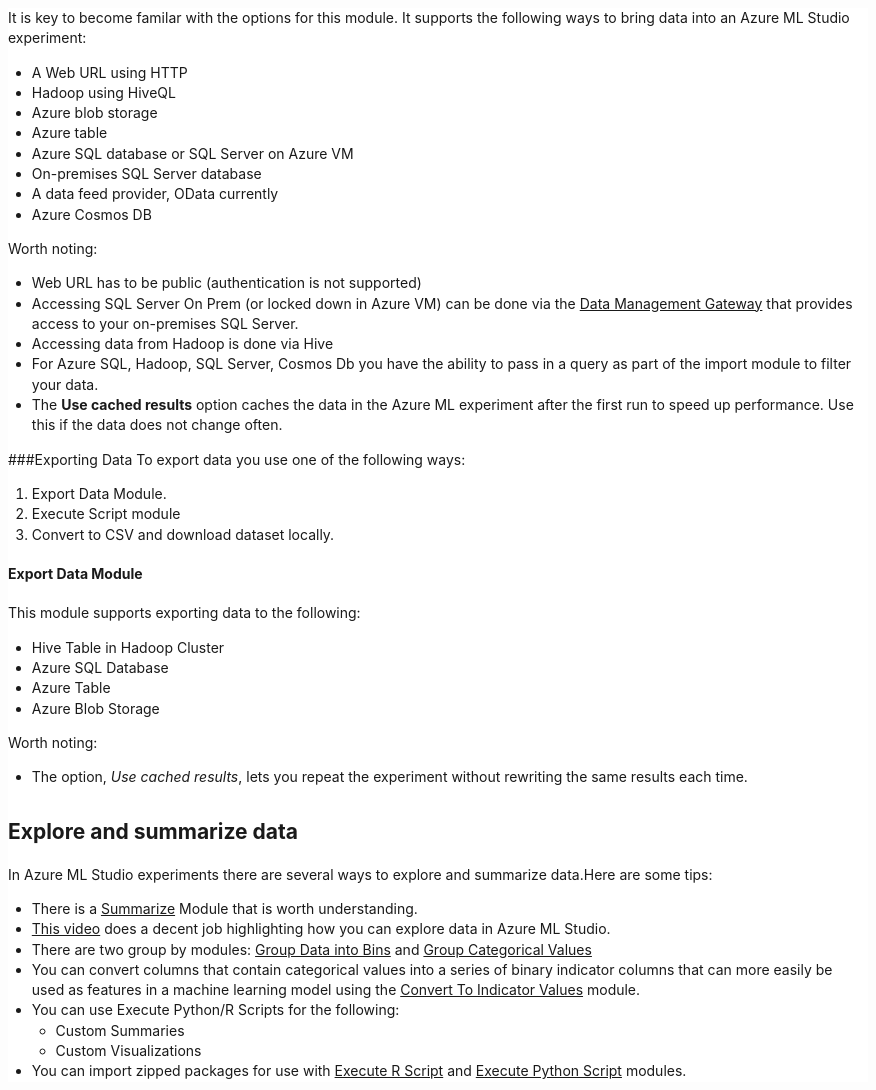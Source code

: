 It is key to become familar with the options for this module. It supports the following ways to bring data into an Azure ML Studio experiment:

* A Web URL using HTTP
* Hadoop using HiveQL
* Azure blob storage
* Azure table
* Azure SQL database or SQL Server on Azure VM
* On-premises SQL Server database
* A data feed provider, OData currently
* Azure Cosmos DB

Worth noting:

* Web URL has to be public (authentication is not supported)
* Accessing SQL Server On Prem (or locked down in Azure VM) can be done via the [Data Management Gateway](https://docs.microsoft.com/en-us/azure/machine-learning/studio/use-data-from-an-on-premises-sql-server) that provides access to your on-premises SQL Server. 
* Accessing data from Hadoop is done via Hive
* For Azure SQL, Hadoop, SQL Server, Cosmos Db you have the ability to pass in a query as part of the import module to filter your data.
* The **Use cached results** option caches the data in the Azure ML experiment after the first run to speed up performance. Use this if the data does not change often.

###Exporting Data
To export data you use one of the following ways:
1. Export Data Module.
2. Execute Script module
3. Convert to CSV and download dataset locally.

#### Export Data Module

This module supports exporting data to the following:

* Hive Table in Hadoop Cluster
* Azure SQL Database
* Azure Table
* Azure Blob Storage

Worth noting:

* The option, *Use cached results*, lets you repeat the experiment without rewriting the same results each time.

## Explore and summarize data

In Azure ML Studio experiments there are several ways to explore and summarize data.Here are some tips:

* There is a [Summarize](https://docs.microsoft.com/en-us/azure/machine-learning/studio-module-reference/summarize-data) Module that is worth understanding.
* [This video](https://www.youtube.com/watch?v=jAlmiDx3voE) does a decent job highlighting how you can explore data in Azure ML Studio.
* There are two group by modules: [Group Data into Bins](https://docs.microsoft.com/en-us/azure/machine-learning/studio-module-reference/group-data-into-bins) and [Group Categorical Values](https://docs.microsoft.com/en-us/azure/machine-learning/studio-module-reference/group-categorical-values)
* You can convert columns that contain categorical values into a series of binary indicator columns that can more easily be used as features in a machine learning model using the [Convert To Indicator Values](https://docs.microsoft.com/en-us/azure/machine-learning/studio-module-reference/convert-to-indicator-values) module.
* You can use Execute Python/R Scripts for the following:
    - Custom Summaries
    - Custom Visualizations
* You can import zipped packages for use with [Execute R Script](https://blogs.msdn.microsoft.com/benjguin/2014/09/24/how-to-upload-an-r-package-to-azure-machine-learning/) and [Execute Python Script](https://docs.microsoft.com/en-us/azure/machine-learning/studio-module-reference/execute-python-script#technical-notes) modules.
